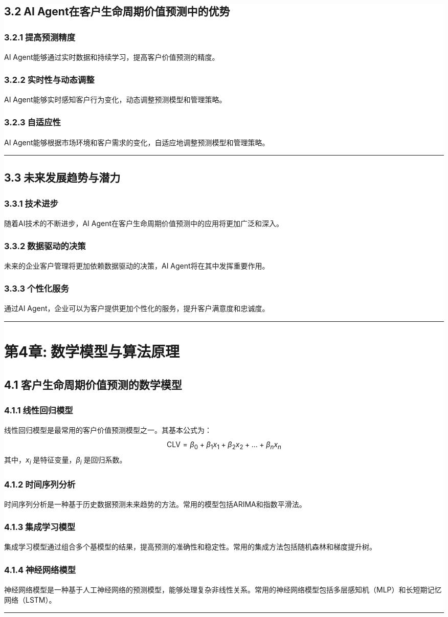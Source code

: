 
## 3.2 AI Agent在客户生命周期价值预测中的优势

### 3.2.1 提高预测精度
AI Agent能够通过实时数据和持续学习，提高客户价值预测的精度。

### 3.2.2 实时性与动态调整
AI Agent能够实时感知客户行为变化，动态调整预测模型和管理策略。

### 3.2.3 自适应性
AI Agent能够根据市场环境和客户需求的变化，自适应地调整预测模型和管理策略。

---

## 3.3 未来发展趋势与潜力

### 3.3.1 技术进步
随着AI技术的不断进步，AI Agent在客户生命周期价值预测中的应用将更加广泛和深入。

### 3.3.2 数据驱动的决策
未来的企业客户管理将更加依赖数据驱动的决策，AI Agent将在其中发挥重要作用。

### 3.3.3 个性化服务
通过AI Agent，企业可以为客户提供更加个性化的服务，提升客户满意度和忠诚度。

---

# 第4章: 数学模型与算法原理

## 4.1 客户生命周期价值预测的数学模型

### 4.1.1 线性回归模型
线性回归模型是最常用的客户价值预测模型之一。其基本公式为：
$$
\text{CLV} = \beta_0 + \beta_1 x_1 + \beta_2 x_2 + \ldots + \beta_n x_n
$$
其中，$x_i$ 是特征变量，$\beta_i$ 是回归系数。

### 4.1.2 时间序列分析
时间序列分析是一种基于历史数据预测未来趋势的方法。常用的模型包括ARIMA和指数平滑法。

### 4.1.3 集成学习模型
集成学习模型通过组合多个基模型的结果，提高预测的准确性和稳定性。常用的集成方法包括随机森林和梯度提升树。

### 4.1.4 神经网络模型
神经网络模型是一种基于人工神经网络的预测模型，能够处理复杂非线性关系。常用的神经网络模型包括多层感知机（MLP）和长短期记忆网络（LSTM）。

---